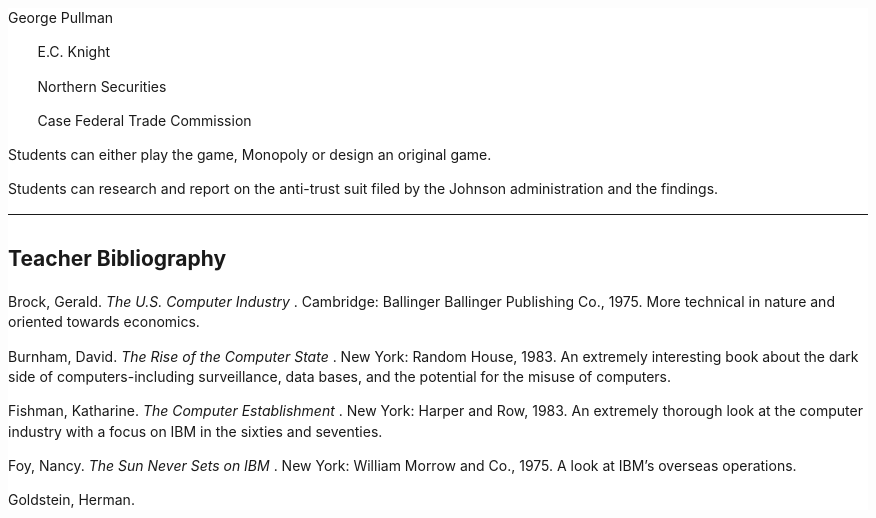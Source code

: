 George Pullman
</p>
<p>
<font color="#ffffff" style="visibility:hidden;">
____
</font>
E.C. Knight
</p>
<p>
<font color="#ffffff" style="visibility:hidden;">
____
</font>
Northern Securities
</p>
<p>
<font color="#ffffff" style="visibility:hidden;">
____
</font>
Case Federal Trade Commission
</p>
<p>
Students can either play the game, Monopoly or design an original game.
</p>
<p>
Students can research and report on the anti-trust suit filed by the Johnson administration and the findings.
</p>
<hr/>
<h2>
Teacher Bibliography
</h2>
Brock, Gerald.
<i>
The U.S. Computer Industry
</i>
. Cambridge: Ballinger Ballinger Publishing Co., 1975. More technical in nature and oriented towards economics.
<p>
Burnham, David.
<i>
The Rise of the Computer State
</i>
. New York: Random House, 1983. An extremely interesting book about the dark side of computers-including surveillance, data bases, and the potential for the misuse of computers.
</p>
<p>
Fishman, Katharine.
<i>
The Computer Establishment
</i>
. New York: Harper and Row, 1983. An extremely thorough look at the computer industry with a focus on IBM in the sixties and seventies.
</p>
<p>
Foy, Nancy.
<i>
The Sun Never Sets on IBM
</i>
. New York: William Morrow and Co., 1975. A look at IBM’s overseas operations.
</p>
<p>
Goldstein, Herman.
<i>